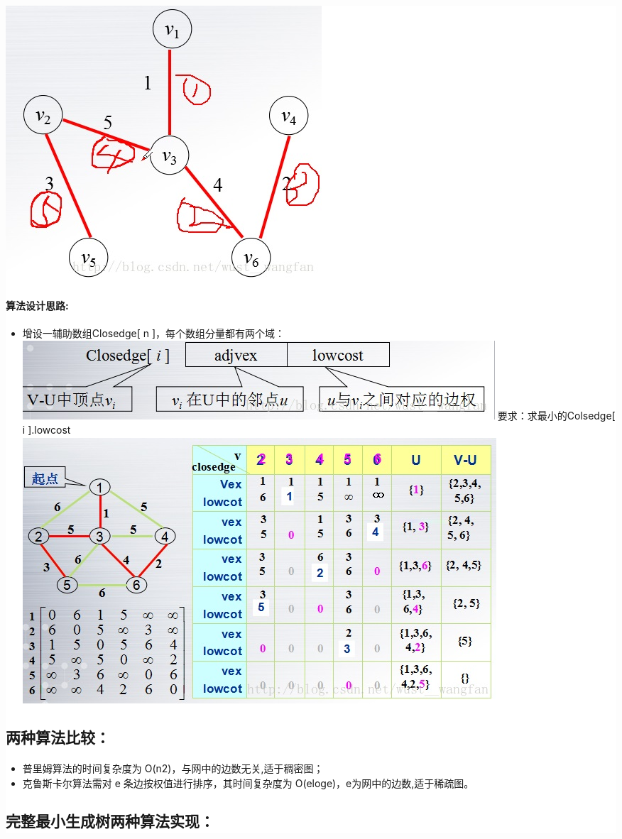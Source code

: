 ![](./img/20140219122554125.jpg)
#### 算法设计思路:
- 增设一辅助数组Closedge[ n ]，每个数组分量都有两个域：
![](./img/20140219122738859.jpg)
要求：求最小的Colsedge[ i ].lowcost   
![](./img/20140219123652625.jpg)
## 两种算法比较：
- 普里姆算法的时间复杂度为 O(n2)，与网中的边数无关,适于稠密图；
- 克鲁斯卡尔算法需对 e 条边按权值进行排序，其时间复杂度为 O(eloge)，e为网中的边数,适于稀疏图。                  
## 完整最小生成树两种算法实现：  
